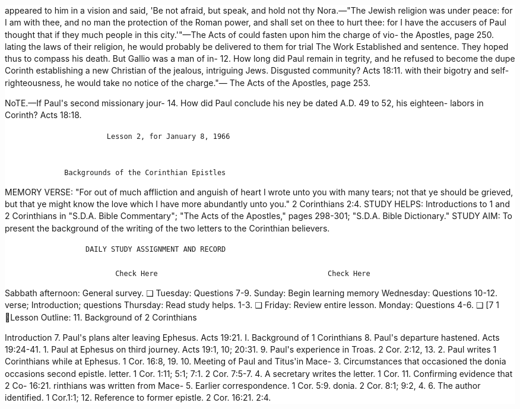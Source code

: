 appeared to him in a vision and said, 'Be
not afraid, but speak, and hold not thy          Nora.—"The Jewish religion was under
peace: for I am with thee, and no man          the protection of the Roman power, and
shall set on thee to hurt thee: for I have     the accusers of Paul thought that if they
much people in this city.'"—The Acts of        could fasten upon him the charge of vio-
the Apostles, page 250.                        lating the laws of their religion, he would
                                               probably be delivered to them for trial
         The Work Established                  and sentence. They hoped thus to compass
                                               his death. But Gallio was a man of in-
  12. How long did Paul remain in              tegrity, and he refused to become the dupe
Corinth establishing a new Christian           of the jealous, intriguing Jews. Disgusted
community? Acts 18:11.                         with their bigotry and self-righteousness,
                                               he would take no notice of the charge."—
                                               The Acts of the Apostles, page 253.

  NoTE.—If Paul's second missionary jour-        14. How did Paul conclude his
ney be dated A.D. 49 to 52, his eighteen-      labors in Corinth? Acts 18:18.




                            Lesson 2, for January 8, 1966


                  Backgrounds of the Corinthian Epistles

MEMORY VERSE: "For out of much affliction and anguish of heart I wrote unto
    you with many tears; not that ye should be grieved, but that ye might know
    the love which I have more abundantly unto you." 2 Corinthians 2:4.
STUDY HELPS: Introductions to 1 and 2 Corinthians in "S.D.A. Bible Commentary";
    "The Acts of the Apostles," pages 298-301; "S.D.A. Bible Dictionary."
STUDY AIM: To present the background of the writing of the two letters to the
    Corinthian believers.


                       DAILY STUDY ASSIGNMENT AND RECORD

                              Check Here                                        Check Here
Sabbath afternoon: General survey. ❑            Tuesday: Questions 7-9.
Sunday: Begin learning memory                   Wednesday: Questions 10-12.
    verse; Introduction; questions              Thursday: Read study helps.
    1-3.                              ❑         Friday: Review entire lesson.
Monday: Questions 4-6.                ❑
                                             [7 1
Lesson Outline:                                       11. Background of 2 Corinthians

Introduction                                              7. Paul's plans alter leaving Ephesus.
                                                             Acts 19:21.
I. Background of 1 Corinthians                            8. Paul's departure hastened. Acts
                                                             19:24-41.
     1. Paul at Ephesus on third journey.
        Acts 19:1, 10; 20:31.                             9. Paul's experience in Troas. 2 Cor.
                                                             2:12, 13.
     2. Paul writes 1 Corinthians while at
        Ephesus. 1 Cor. 16:8, 19.                        10. Meeting of Paul and Titus'in Mace-
     3. Circumstances that occasioned the                    donia occasions second epistle.
        letter. 1 Cor. 1:11; 5:1; 7:1.                       2 Cor. 7:5-7.
     4. A secretary writes the letter. 1 Cor.            11. Confirming evidence that 2 Co-
        16:21.                                               rinthians was written from Mace-
     5. Earlier correspondence. 1 Cor. 5:9.                  donia. 2 Cor. 8:1; 9:2, 4.
     6. The author identified. 1 Cor.1:1;                12. Reference to former epistle. 2 Cor.
        16:21.                                               2:4.
